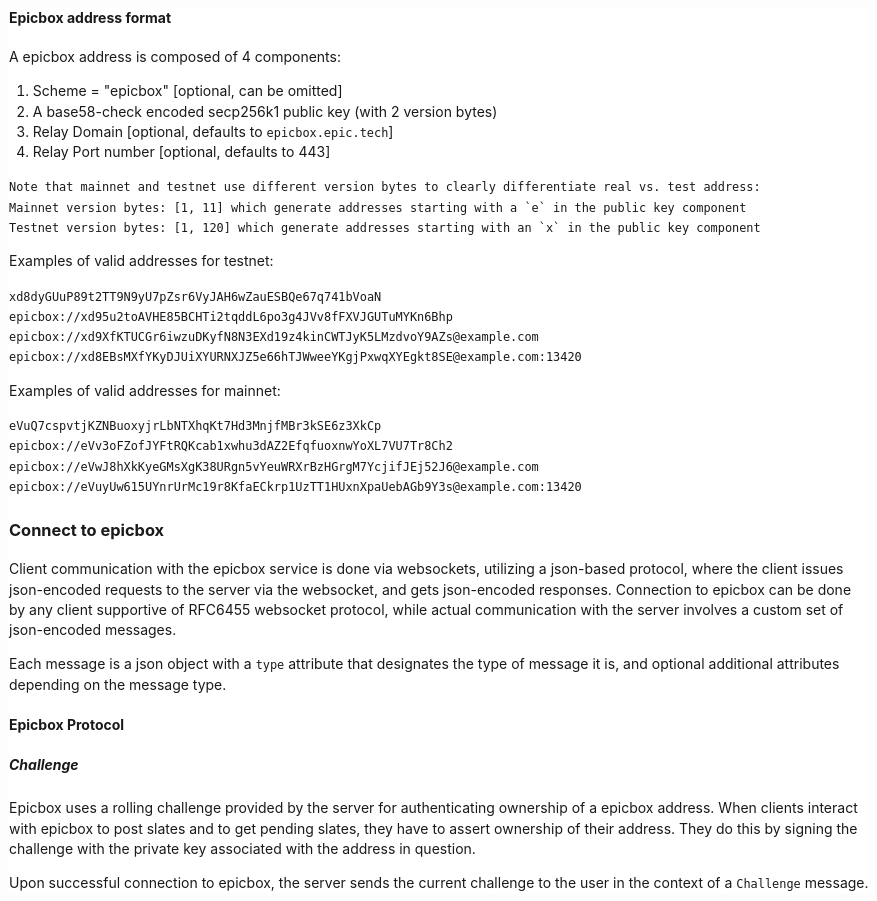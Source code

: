 #### Epicbox address format

A epicbox address is composed of 4 components:
1. Scheme = "epicbox" [optional, can be omitted]
2. A base58-check encoded secp256k1 public key (with 2 version bytes)
3. Relay Domain [optional, defaults to `epicbox.epic.tech`]
4. Relay Port number [optional, defaults to 443]

```
Note that mainnet and testnet use different version bytes to clearly differentiate real vs. test address:
Mainnet version bytes: [1, 11] which generate addresses starting with a `e` in the public key component
Testnet version bytes: [1, 120] which generate addresses starting with an `x` in the public key component
```

Examples of valid addresses for testnet:

```
xd8dyGUuP89t2TT9N9yU7pZsr6VyJAH6wZauESBQe67q741bVoaN
epicbox://xd95u2toAVHE85BCHTi2tqddL6po3g4JVv8fFXVJGUTuMYKn6Bhp
epicbox://xd9XfKTUCGr6iwzuDKyfN8N3EXd19z4kinCWTJyK5LMzdvoY9AZs@example.com
epicbox://xd8EBsMXfYKyDJUiXYURNXJZ5e66hTJWweeYKgjPxwqXYEgkt8SE@example.com:13420
```
Examples of valid addresses for mainnet:

```
eVuQ7cspvtjKZNBuoxyjrLbNTXhqKt7Hd3MnjfMBr3kSE6z3XkCp
epicbox://eVv3oFZofJYFtRQKcab1xwhu3dAZ2EfqfuoxnwYoXL7VU7Tr8Ch2
epicbox://eVwJ8hXkKyeGMsXgK38URgn5vYeuWRXrBzHGrgM7YcjifJEj52J6@example.com
epicbox://eVuyUw615UYnrUrMc19r8KfaECkrp1UzTT1HUxnXpaUebAGb9Y3s@example.com:13420
```

### Connect to epicbox

Client communication with the epicbox service is done via websockets, utilizing a json-based protocol, where the client issues json-encoded requests to the server via the websocket, and gets json-encoded responses. Connection to epicbox can be done by any client supportive of RFC6455 websocket protocol, while actual communication with the server involves a custom set of json-encoded messages.

Each message is a json object with a `type` attribute that designates the type of message it is, and optional additional attributes depending on the message type.

#### Epicbox Protocol

##### Challenge

Epicbox uses a rolling challenge provided by the server for authenticating ownership of a epicbox address. When clients interact with epicbox to post slates and to get pending slates, they have to assert ownership of their address. They do this by signing the challenge with the private key associated with the address in question.

Upon successful connection to epicbox, the server sends the current challenge to the user in the context of a `Challenge` message.
